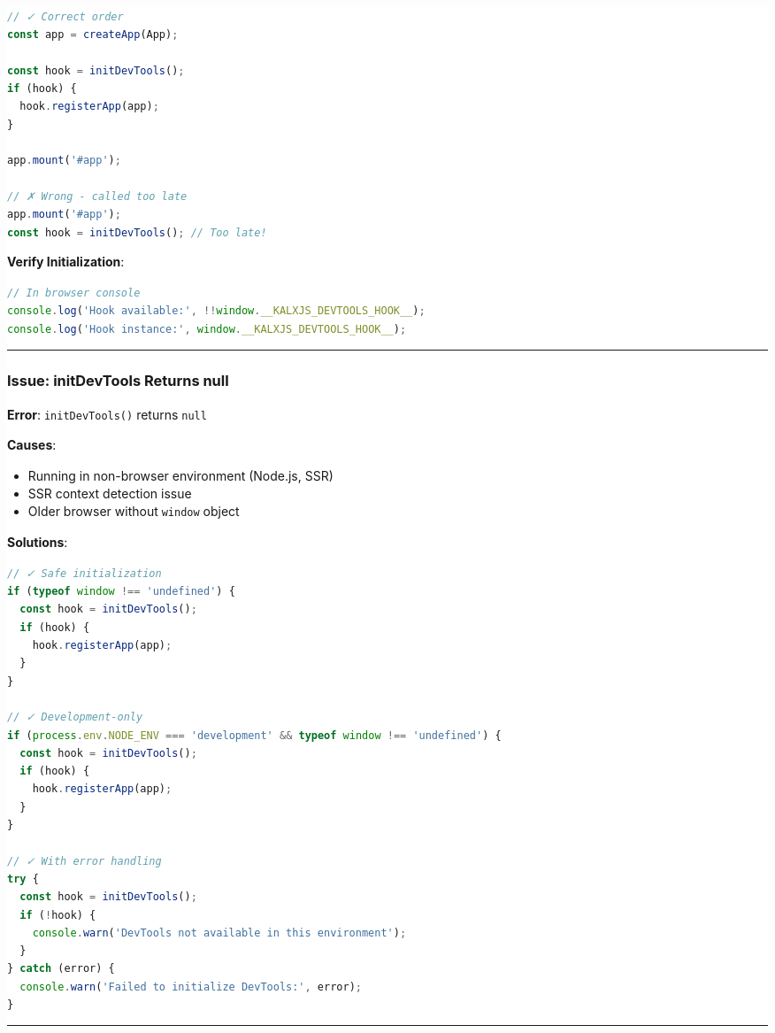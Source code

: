 ```javascript
// ✓ Correct order
const app = createApp(App);

const hook = initDevTools();
if (hook) {
  hook.registerApp(app);
}

app.mount('#app');

// ✗ Wrong - called too late
app.mount('#app');
const hook = initDevTools(); // Too late!
```

**Verify Initialization**:
```javascript
// In browser console
console.log('Hook available:', !!window.__KALXJS_DEVTOOLS_HOOK__);
console.log('Hook instance:', window.__KALXJS_DEVTOOLS_HOOK__);
```

---

### Issue: initDevTools Returns null

**Error**: `initDevTools()` returns `null`

**Causes**:
- Running in non-browser environment (Node.js, SSR)
- SSR context detection issue
- Older browser without `window` object

**Solutions**:

```javascript
// ✓ Safe initialization
if (typeof window !== 'undefined') {
  const hook = initDevTools();
  if (hook) {
    hook.registerApp(app);
  }
}

// ✓ Development-only
if (process.env.NODE_ENV === 'development' && typeof window !== 'undefined') {
  const hook = initDevTools();
  if (hook) {
    hook.registerApp(app);
  }
}

// ✓ With error handling
try {
  const hook = initDevTools();
  if (!hook) {
    console.warn('DevTools not available in this environment');
  }
} catch (error) {
  console.warn('Failed to initialize DevTools:', error);
}
```

---
